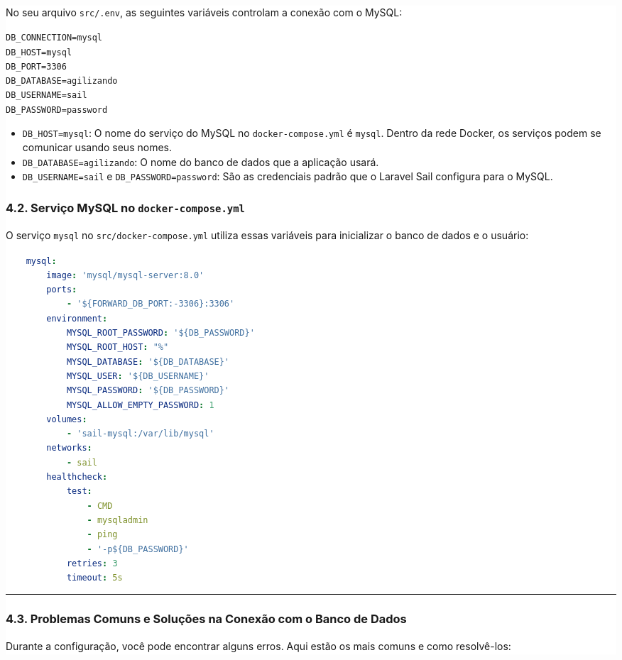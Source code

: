 No seu arquivo `src/.env`, as seguintes variáveis controlam a conexão com o MySQL:

```dotenv
DB_CONNECTION=mysql
DB_HOST=mysql
DB_PORT=3306
DB_DATABASE=agilizando
DB_USERNAME=sail
DB_PASSWORD=password
```

*   `DB_HOST=mysql`: O nome do serviço do MySQL no `docker-compose.yml` é `mysql`. Dentro da rede Docker, os serviços podem se comunicar usando seus nomes.
*   `DB_DATABASE=agilizando`: O nome do banco de dados que a aplicação usará.
*   `DB_USERNAME=sail` e `DB_PASSWORD=password`: São as credenciais padrão que o Laravel Sail configura para o MySQL.

### 4.2. Serviço MySQL no `docker-compose.yml`

O serviço `mysql` no `src/docker-compose.yml` utiliza essas variáveis para inicializar o banco de dados e o usuário:

```yaml
    mysql:
        image: 'mysql/mysql-server:8.0'
        ports:
            - '${FORWARD_DB_PORT:-3306}:3306'
        environment:
            MYSQL_ROOT_PASSWORD: '${DB_PASSWORD}'
            MYSQL_ROOT_HOST: "%"
            MYSQL_DATABASE: '${DB_DATABASE}'
            MYSQL_USER: '${DB_USERNAME}'
            MYSQL_PASSWORD: '${DB_PASSWORD}'
            MYSQL_ALLOW_EMPTY_PASSWORD: 1
        volumes:
            - 'sail-mysql:/var/lib/mysql'
        networks:
            - sail
        healthcheck:
            test:
                - CMD
                - mysqladmin
                - ping
                - '-p${DB_PASSWORD}'
            retries: 3
            timeout: 5s
```

---

### 4.3. Problemas Comuns e Soluções na Conexão com o Banco de Dados

Durante a configuração, você pode encontrar alguns erros. Aqui estão os mais comuns e como resolvê-los:

